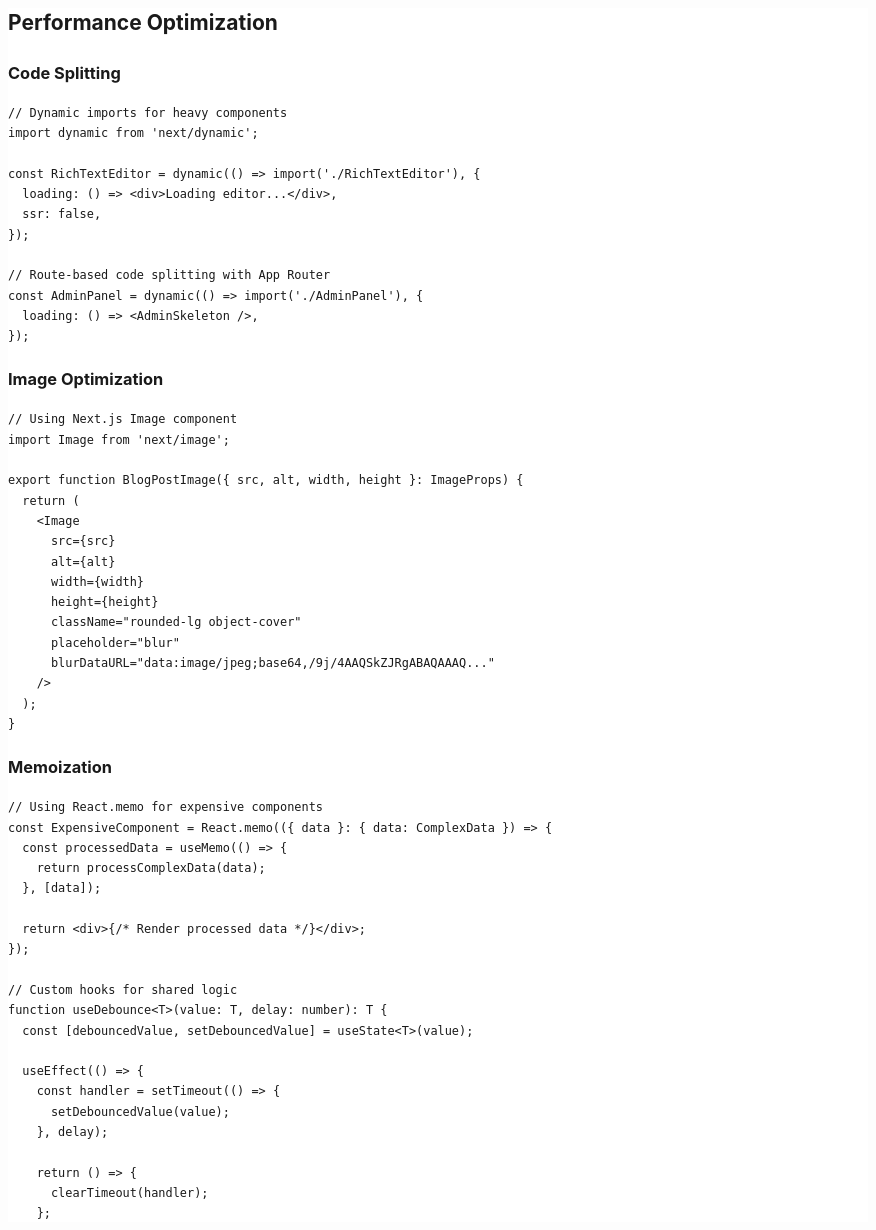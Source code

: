## Performance Optimization

### Code Splitting

```tsx
// Dynamic imports for heavy components
import dynamic from 'next/dynamic';

const RichTextEditor = dynamic(() => import('./RichTextEditor'), {
  loading: () => <div>Loading editor...</div>,
  ssr: false,
});

// Route-based code splitting with App Router
const AdminPanel = dynamic(() => import('./AdminPanel'), {
  loading: () => <AdminSkeleton />,
});
```

### Image Optimization

```tsx
// Using Next.js Image component
import Image from 'next/image';

export function BlogPostImage({ src, alt, width, height }: ImageProps) {
  return (
    <Image
      src={src}
      alt={alt}
      width={width}
      height={height}
      className="rounded-lg object-cover"
      placeholder="blur"
      blurDataURL="data:image/jpeg;base64,/9j/4AAQSkZJRgABAQAAAQ..."
    />
  );
}
```

### Memoization

```tsx
// Using React.memo for expensive components
const ExpensiveComponent = React.memo(({ data }: { data: ComplexData }) => {
  const processedData = useMemo(() => {
    return processComplexData(data);
  }, [data]);

  return <div>{/* Render processed data */}</div>;
});

// Custom hooks for shared logic
function useDebounce<T>(value: T, delay: number): T {
  const [debouncedValue, setDebouncedValue] = useState<T>(value);

  useEffect(() => {
    const handler = setTimeout(() => {
      setDebouncedValue(value);
    }, delay);

    return () => {
      clearTimeout(handler);
    };
```